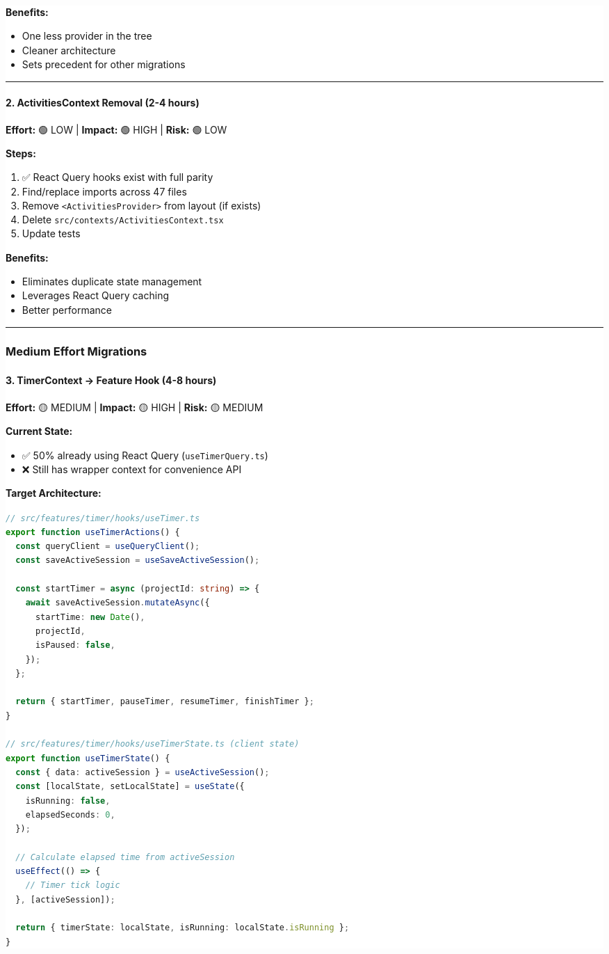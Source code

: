 **Benefits:**
- One less provider in the tree
- Cleaner architecture
- Sets precedent for other migrations

---

#### 2. ActivitiesContext Removal (2-4 hours)
**Effort:** 🟢 LOW | **Impact:** 🟢 HIGH | **Risk:** 🟢 LOW

**Steps:**
1. ✅ React Query hooks exist with full parity
2. Find/replace imports across 47 files
3. Remove `<ActivitiesProvider>` from layout (if exists)
4. Delete `src/contexts/ActivitiesContext.tsx`
5. Update tests

**Benefits:**
- Eliminates duplicate state management
- Leverages React Query caching
- Better performance

---

### Medium Effort Migrations

#### 3. TimerContext → Feature Hook (4-8 hours)
**Effort:** 🟡 MEDIUM | **Impact:** 🟡 HIGH | **Risk:** 🟡 MEDIUM

**Current State:**
- ✅ 50% already using React Query (`useTimerQuery.ts`)
- ❌ Still has wrapper context for convenience API

**Target Architecture:**
```typescript
// src/features/timer/hooks/useTimer.ts
export function useTimerActions() {
  const queryClient = useQueryClient();
  const saveActiveSession = useSaveActiveSession();

  const startTimer = async (projectId: string) => {
    await saveActiveSession.mutateAsync({
      startTime: new Date(),
      projectId,
      isPaused: false,
    });
  };

  return { startTimer, pauseTimer, resumeTimer, finishTimer };
}

// src/features/timer/hooks/useTimerState.ts (client state)
export function useTimerState() {
  const { data: activeSession } = useActiveSession();
  const [localState, setLocalState] = useState({
    isRunning: false,
    elapsedSeconds: 0,
  });

  // Calculate elapsed time from activeSession
  useEffect(() => {
    // Timer tick logic
  }, [activeSession]);

  return { timerState: localState, isRunning: localState.isRunning };
}
```